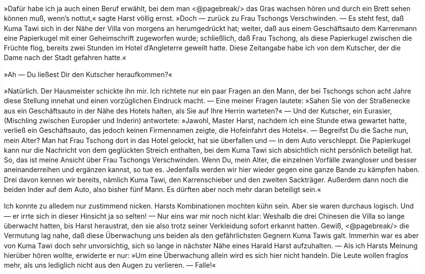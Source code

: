 »Dafür habe ich ja auch einen Beruf erwählt, bei dem man
<@pagebreak/>
das Gras wachsen hören und durch ein Brett sehen können
muß, wenn’s nottut,« sagte Harst völlig ernst. »Doch — zurück
zu Frau Tschongs Verschwinden. — Es steht fest, daß
Kuma Tawi sich in der Nähe der Villa von morgens an herumgedrückt
hat; weiter, daß aus einem Geschäftsauto dem Karrenmann
eine Papierkugel mit einer Geheimschrift zugeworfen
wurde; schließlich, daß Frau Tschong, als diese Papierkugel
zwischen die Früchte flog, bereits zwei Stunden im Hotel
d’Angleterre geweilt hatte. Diese Zeitangabe habe ich von
dem Kutscher, der die Dame nach der Stadt gefahren hatte.«

»Ah — Du ließest Dir den Kutscher heraufkommen?«

»Natürlich. Der Hausmeister schickte ihn mir. Ich richtete
nur ein paar Fragen an den Mann, der bei Tschongs schon
acht Jahre diese Stellung innehat und einen vorzüglichen
Eindruck macht. — Eine meiner Fragen lautete: »Sahen
Sie von der Straßenecke aus ein Geschäftsauto in der Nähe
des Hotels halten, als Sie auf Ihre Herrin warteten?« —
Und der Kutscher, ein Eurasier, (Mischling zwischen Europäer
und Inderin) antwortete: »Jawohl, Master Harst, nachdem
ich eine Stunde etwa gewartet hatte, verließ ein Geschäftsauto,
das jedoch keinen Firmennamen zeigte, die Hofeinfahrt des
Hotels«. — Begreifst Du die Sache nun, mein Alter? Man
hat Frau Tschong dort in das Hotel gelockt, hat sie überfallen
und — in dem Auto verschleppt. Die Papierkugel kann
nur die Nachricht von dem geglückten Streich enthalten, bei
dem Kuma Tawi sich absichtlich nicht persönlich beteiligt hat.
So, das ist meine Ansicht über Frau Tschongs Verschwinden.
Wenn Du, mein Alter, die einzelnen Vorfälle zwangloser und
besser aneinanderreihen und ergänzen kannst, so tue es. Jedenfalls
werden wir hier wieder gegen eine ganze Bande zu
kämpfen haben. Drei davon kennen wir bereits, nämlich
Kuma Tawi, den Karrenschieber und den zweiten Sackträger.
Außerdem dann noch die beiden Inder auf dem Auto, also bisher
fünf Mann. Es dürften aber noch mehr daran beteiligt
sein.«

Ich konnte zu alledem nur zustimmend nicken. Harsts
Kombinationen mochten kühn sein. Aber sie waren durchaus
logisch. Und — er irrte sich in dieser Hinsicht ja so selten! —
Nur eins war mir noch nicht klar: Weshalb die drei Chinesen
die Villa so lange überwacht hatten, bis Harst heraustrat, den
sie also trotz seiner Verkleidung sofort erkannt hatten. Gewiß,
<@pagebreak/>
die Vermutung lag nahe, daß diese Überwachung uns beiden
als den gefährlichsten Gegnern Kuma Tawis galt. Immerhin
war es aber von Kuma Tawi doch sehr unvorsichtig, sich
so lange in nächster Nähe eines Harald Harst aufzuhalten.
— Als ich Harsts Meinung hierüber hören wollte, erwiderte
er nur: »Um eine Überwachung allein wird es sich hier nicht
handeln. Die Leute wollen fraglos mehr, als uns lediglich
nicht aus den Augen zu verlieren. — Falle!«
